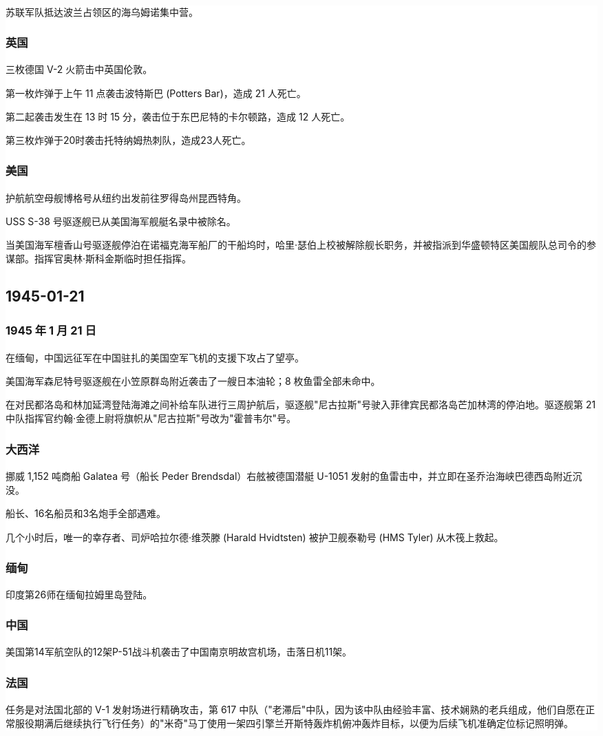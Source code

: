 苏联军队抵达波兰占领区的海乌姆诺集中营。

### 英国

三枚德国 V-2 火箭击中英国伦敦。

第一枚炸弹于上午 11 点袭击波特斯巴 (Potters Bar)，造成 21 人死亡。

第二起袭击发生在 13 时 15 分，袭击位于东巴尼特的卡尔顿路，造成 12
人死亡。

第三枚炸弹于20时袭击托特纳姆热刺队，造成23人死亡。

### 美国

护航航空母舰博格号从纽约出发前往罗得岛州昆西特角。

USS S-38 号驱逐舰已从美国海军舰艇名录中被除名。

当美国海军檀香山号驱逐舰停泊在诺福克海军船厂的干船坞时，哈里·瑟伯上校被解除舰长职务，并被指派到华盛顿特区美国舰队总司令的参谋部。指挥官奥林·斯科金斯临时担任指挥。

## 1945-01-21

### 1945 年 1 月 21 日

在缅甸，中国远征军在中国驻扎的美国空军飞机的支援下攻占了望亭。

美国海军森尼特号驱逐舰在小笠原群岛附近袭击了一艘日本油轮；8
枚鱼雷全部未命中。

在对民都洛岛和林加延湾登陆海滩之间补给车队进行三周护航后，驱逐舰"尼古拉斯"号驶入菲律宾民都洛岛芒加林湾的停泊地。驱逐舰第
21 中队指挥官约翰·金德上尉将旗帜从"尼古拉斯"号改为"霍普韦尔"号。

### 大西洋

挪威 1,152 吨商船 Galatea 号（船长 Peder Brendsdal）右舷被德国潜艇
U-1051 发射的鱼雷击中，并立即在圣乔治海峡巴德西岛附近沉没。

船长、16名船员和3名炮手全部遇难。

几个小时后，唯一的幸存者、司炉哈拉尔德·维茨滕 (Harald Hvidtsten)
被护卫舰泰勒号 (HMS Tyler) 从木筏上救起。

### 缅甸

印度第26师在缅甸拉姆里岛登陆。

### 中国

美国第14军航空队的12架P-51战斗机袭击了中国南京明故宫机场，击落日机11架。

### 法国

任务是对法国北部的 V-1 发射场进行精确攻击，第 617
中队（"老滞后"中队，因为该中队由经验丰富、技术娴熟的老兵组成，他们自愿在正常服役期满后继续执行飞行任务）的"米奇"马丁使用一架四引擎兰开斯特轰炸机俯冲轰炸目标，以便为后续飞机准确定位标记照明弹。
